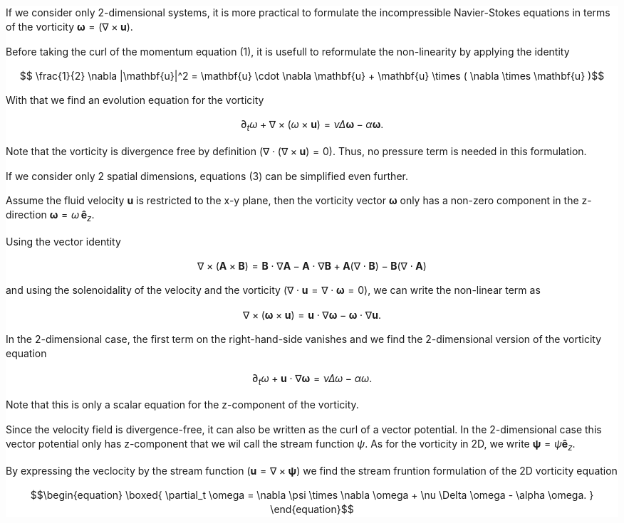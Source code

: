 If we consider only 2-dimensional systems, it is more practical to formulate the incompressible Navier-Stokes equations in terms of the vorticity $\mathbf{\omega} = (\nabla \times \mathbf{u})$. 

Before taking the curl of the momentum equation (1), it is usefull to reformulate the non-linearity by applying the identity

$$ \frac{1}{2} \nabla |\mathbf{u}|^2 = \mathbf{u} \cdot \nabla \mathbf{u} + \mathbf{u} \times ( \nabla \times \mathbf{u} )$$

With that we find an evolution equation for the vorticity

$$\begin{equation}
   \partial_t \omega + \nabla \times ( \omega \times \mathbf{u} ) = \nu \Delta \mathbf{\omega} - \alpha \mathbf{\omega}.
  \end{equation}$$


Note that the vorticity is divergence free by definition $\left(\nabla \cdot ( \nabla \times \mathbf{u} ) = 0\right)$. Thus, no pressure term is needed in this formulation.

If we consider only 2 spatial dimensions, equations (3) can be simplified even further.

Assume the fluid velocity $\mathbf{u}$ is restricted to the x-y plane, then the vorticity vector $\mathbf{\omega}$ only has a non-zero component in the z-direction $\mathbf{\omega} = \omega \, \mathbf{\hat{e}}_z$.

Using the vector identity

$$ \nabla \times ( \mathbf{A} \times \mathbf{B} ) = \mathbf{B} \cdot \nabla \mathbf{A} - \mathbf{A} \cdot \nabla \mathbf{B} + \mathbf{A} ( \nabla \cdot \mathbf{B} ) - \mathbf{B} ( \nabla \cdot \mathbf{A} ) $$

and using the solenoidality of the velocity and the vorticity $(\nabla \cdot \mathbf{u} = \nabla \cdot \mathbf{\omega} = 0)$, we can write the non-linear term as

$$ \nabla \times ( \mathbf{ \omega } \times \mathbf{u} ) = \mathbf{u} \cdot \nabla \mathbf{\omega} - \mathbf{\omega} \cdot \nabla \mathbf{u} .$$

In the 2-dimensional case, the first term on the right-hand-side vanishes and we find the 2-dimensional version of the vorticity equation

$$\begin{equation}
   \partial_t \omega + \mathbf{u} \cdot \nabla \mathbf{\omega} = \nu \Delta \omega - \alpha \omega.
  \end{equation}$$

Note that this is only a scalar equation for the z-component of the vorticity.

Since the velocity field is divergence-free, it can also be written as the curl of a vector potential. In the 2-dimensional case this vector potential only has z-component that we wil call the stream function $\psi$.
As for the vorticity in 2D, we write $\mathbf{\psi} = \psi \mathbf{\hat{e}}_z$.

By expressing the veclocity by the stream function $( \mathbf{u} = \nabla \times \mathbf{\psi} )$ we find the stream fruntion formulation of the 2D vorticity equation

$$\begin{equation}
\boxed{
   \partial_t \omega = \nabla \psi \times \nabla \omega + \nu \Delta \omega - \alpha \omega.
}
\end{equation}$$
